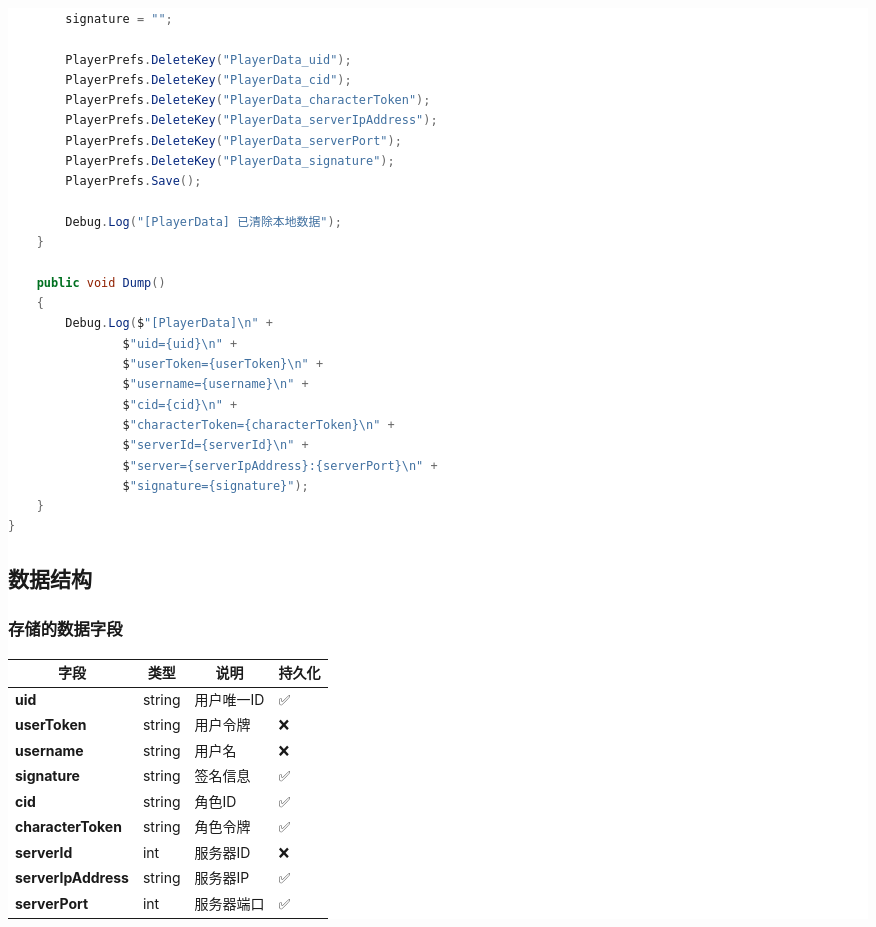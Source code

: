 ```csharp title="PlayerData.cs"
        signature = "";
        
        PlayerPrefs.DeleteKey("PlayerData_uid");
        PlayerPrefs.DeleteKey("PlayerData_cid");
        PlayerPrefs.DeleteKey("PlayerData_characterToken");
        PlayerPrefs.DeleteKey("PlayerData_serverIpAddress");
        PlayerPrefs.DeleteKey("PlayerData_serverPort");
        PlayerPrefs.DeleteKey("PlayerData_signature");
        PlayerPrefs.Save();
        
        Debug.Log("[PlayerData] 已清除本地数据");
    }

    public void Dump()
    {
        Debug.Log($"[PlayerData]\n" +
                $"uid={uid}\n" +
                $"userToken={userToken}\n" +
                $"username={username}\n" +
                $"cid={cid}\n" +
                $"characterToken={characterToken}\n" +
                $"serverId={serverId}\n" +
                $"server={serverIpAddress}:{serverPort}\n" +
                $"signature={signature}");
    }
}
```

## 数据结构

### 存储的数据字段

| 字段 | 类型 | 说明 | 持久化 |
|------|------|------|--------|
| **uid** | string | 用户唯一ID | ✅ |
| **userToken** | string | 用户令牌 | ❌ |
| **username** | string | 用户名 | ❌ |
| **signature** | string | 签名信息 | ✅ |
| **cid** | string | 角色ID | ✅ |
| **characterToken** | string | 角色令牌 | ✅ |
| **serverId** | int | 服务器ID | ❌ |
| **serverIpAddress** | string | 服务器IP | ✅ |
| **serverPort** | int | 服务器端口 | ✅ |
